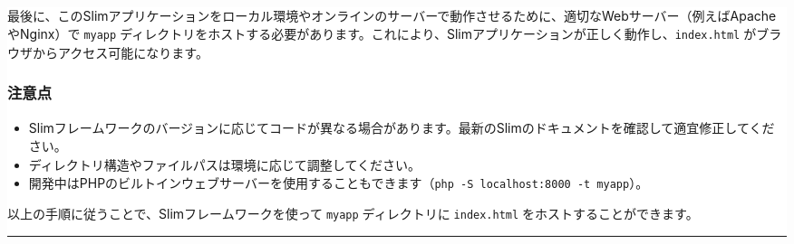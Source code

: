    最後に、このSlimアプリケーションをローカル環境やオンラインのサーバーで動作させるために、適切なWebサーバー（例えばApacheやNginx）で `myapp` ディレクトリをホストする必要があります。これにより、Slimアプリケーションが正しく動作し、`index.html` がブラウザからアクセス可能になります。

### 注意点

- Slimフレームワークのバージョンに応じてコードが異なる場合があります。最新のSlimのドキュメントを確認して適宜修正してください。
- ディレクトリ構造やファイルパスは環境に応じて調整してください。
- 開発中はPHPのビルトインウェブサーバーを使用することもできます（`php -S localhost:8000 -t myapp`）。

以上の手順に従うことで、Slimフレームワークを使って `myapp` ディレクトリに `index.html` をホストすることができます。

---
